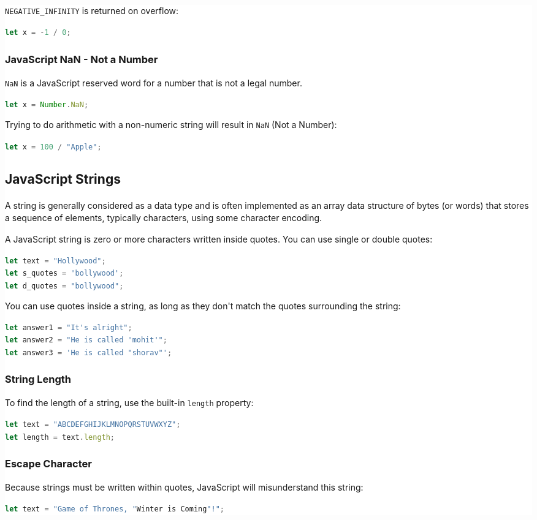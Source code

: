 `NEGATIVE_INFINITY` is returned on overflow:

```js
let x = -1 / 0;
```

### JavaScript NaN - Not a Number

`NaN` is a JavaScript reserved word for a number that is not a legal number.

```js
let x = Number.NaN;
```

Trying to do arithmetic with a non-numeric string will result in `NaN` (Not a Number):

```js
let x = 100 / "Apple";
```

## JavaScript Strings

A string is generally considered as a data type and is often implemented as an array data structure of bytes (or words) that stores a sequence of elements, typically characters, using some character encoding.

A JavaScript string is zero or more characters written inside quotes. You can use single or double quotes:

```js
let text = "Hollywood";
let s_quotes = 'bollywood';
let d_quotes = "bollywood";
```

You can use quotes inside a string, as long as they don't match the quotes surrounding the string:

```js
let answer1 = "It's alright";
let answer2 = "He is called 'mohit'";
let answer3 = 'He is called "shorav"';
```

### String Length

To find the length of a string, use the built-in `length` property:

```js
let text = "ABCDEFGHIJKLMNOPQRSTUVWXYZ";
let length = text.length;
```

### Escape Character

Because strings must be written within quotes, JavaScript will misunderstand this string:

```js
let text = "Game of Thrones, "Winter is Coming"!";
```
